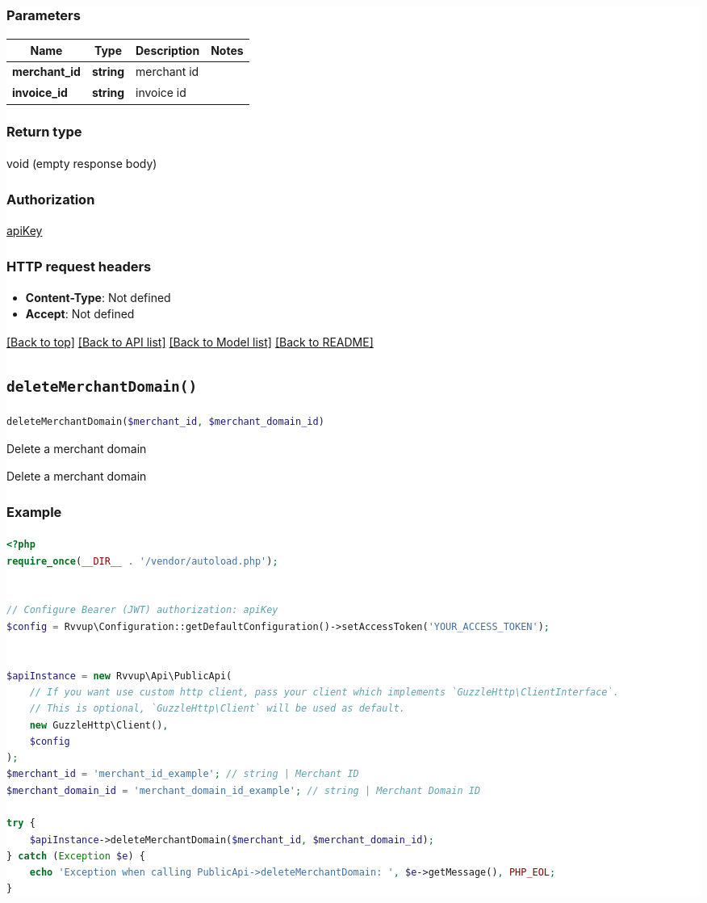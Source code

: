 ### Parameters

| Name | Type | Description  | Notes |
| ------------- | ------------- | ------------- | ------------- |
| **merchant_id** | **string**| merchant id | |
| **invoice_id** | **string**| invoice id | |

### Return type

void (empty response body)

### Authorization

[apiKey](../../README.md#apiKey)

### HTTP request headers

- **Content-Type**: Not defined
- **Accept**: Not defined

[[Back to top]](#) [[Back to API list]](../../README.md#endpoints)
[[Back to Model list]](../../README.md#models)
[[Back to README]](../../README.md)

## `deleteMerchantDomain()`

```php
deleteMerchantDomain($merchant_id, $merchant_domain_id)
```

Delete a merchant domain

Delete a merchant domain

### Example

```php
<?php
require_once(__DIR__ . '/vendor/autoload.php');


// Configure Bearer (JWT) authorization: apiKey
$config = Rvvup\Configuration::getDefaultConfiguration()->setAccessToken('YOUR_ACCESS_TOKEN');


$apiInstance = new Rvvup\Api\PublicApi(
    // If you want use custom http client, pass your client which implements `GuzzleHttp\ClientInterface`.
    // This is optional, `GuzzleHttp\Client` will be used as default.
    new GuzzleHttp\Client(),
    $config
);
$merchant_id = 'merchant_id_example'; // string | Merchant ID
$merchant_domain_id = 'merchant_domain_id_example'; // string | Merchant Domain ID

try {
    $apiInstance->deleteMerchantDomain($merchant_id, $merchant_domain_id);
} catch (Exception $e) {
    echo 'Exception when calling PublicApi->deleteMerchantDomain: ', $e->getMessage(), PHP_EOL;
}
```
